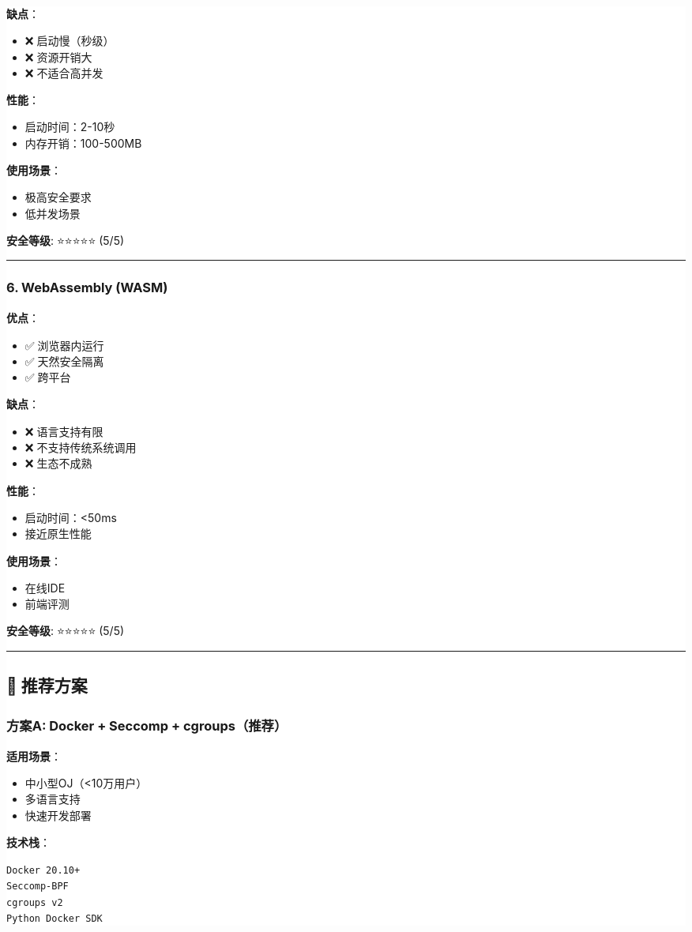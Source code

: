 **缺点**：
- ❌ 启动慢（秒级）
- ❌ 资源开销大
- ❌ 不适合高并发

**性能**：
- 启动时间：2-10秒
- 内存开销：100-500MB

**使用场景**：
- 极高安全要求
- 低并发场景

**安全等级**: ⭐⭐⭐⭐⭐ (5/5)

---

### 6. WebAssembly (WASM)

**优点**：
- ✅ 浏览器内运行
- ✅ 天然安全隔离
- ✅ 跨平台

**缺点**：
- ❌ 语言支持有限
- ❌ 不支持传统系统调用
- ❌ 生态不成熟

**性能**：
- 启动时间：<50ms
- 接近原生性能

**使用场景**：
- 在线IDE
- 前端评测

**安全等级**: ⭐⭐⭐⭐⭐ (5/5)

---

## 🎯 推荐方案

### 方案A: Docker + Seccomp + cgroups（推荐）

**适用场景**：
- 中小型OJ（<10万用户）
- 多语言支持
- 快速开发部署

**技术栈**：
```
Docker 20.10+
Seccomp-BPF
cgroups v2
Python Docker SDK
```

